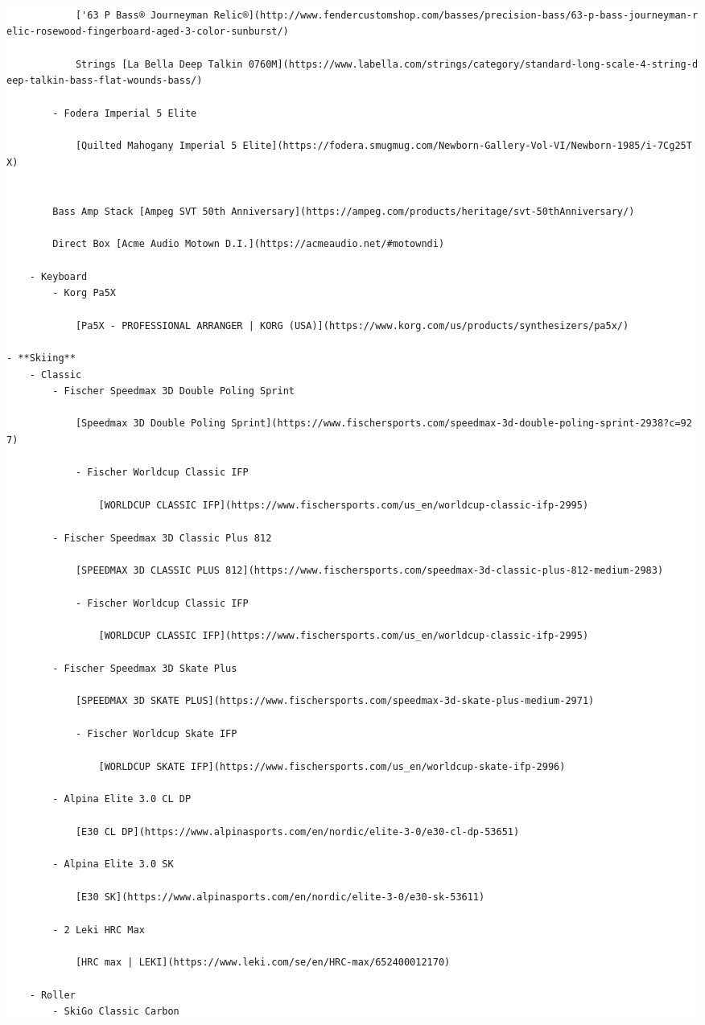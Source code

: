                 ['63 P Bass® Journeyman Relic®](http://www.fendercustomshop.com/basses/precision-bass/63-p-bass-journeyman-relic-rosewood-fingerboard-aged-3-color-sunburst/)
                
                Strings [La Bella Deep Talkin 0760M](https://www.labella.com/strings/category/standard-long-scale-4-string-deep-talkin-bass-flat-wounds-bass/)
                
            - Fodera Imperial 5 Elite
                
                [Quilted Mahogany Imperial 5 Elite](https://fodera.smugmug.com/Newborn-Gallery-Vol-VI/Newborn-1985/i-7Cg25TX)
                
            
            Bass Amp Stack [Ampeg SVT 50th Anniversary](https://ampeg.com/products/heritage/svt-50thAnniversary/)
            
            Direct Box [Acme Audio Motown D.I.](https://acmeaudio.net/#motowndi) 
            
        - Keyboard
            - Korg Pa5X
                
                [Pa5X - PROFESSIONAL ARRANGER | KORG (USA)](https://www.korg.com/us/products/synthesizers/pa5x/)
                
    - **Skiing**
        - Classic
            - Fischer Speedmax 3D Double Poling Sprint
                
                [Speedmax 3D Double Poling Sprint](https://www.fischersports.com/speedmax-3d-double-poling-sprint-2938?c=927)
                
                - Fischer Worldcup Classic IFP
                    
                    [WORLDCUP CLASSIC IFP](https://www.fischersports.com/us_en/worldcup-classic-ifp-2995)
                    
            - Fischer Speedmax 3D Classic Plus 812
                
                [SPEEDMAX 3D CLASSIC PLUS 812](https://www.fischersports.com/speedmax-3d-classic-plus-812-medium-2983)
                
                - Fischer Worldcup Classic IFP
                    
                    [WORLDCUP CLASSIC IFP](https://www.fischersports.com/us_en/worldcup-classic-ifp-2995)
                    
            - Fischer Speedmax 3D Skate Plus
                
                [SPEEDMAX 3D SKATE PLUS](https://www.fischersports.com/speedmax-3d-skate-plus-medium-2971)
                
                - Fischer Worldcup Skate IFP
                    
                    [WORLDCUP SKATE IFP](https://www.fischersports.com/us_en/worldcup-skate-ifp-2996)
                    
            - Alpina Elite 3.0 CL DP
                
                [E30 CL DP](https://www.alpinasports.com/en/nordic/elite-3-0/e30-cl-dp-53651)
                
            - Alpina Elite 3.0 SK
                
                [E30 SK](https://www.alpinasports.com/en/nordic/elite-3-0/e30-sk-53611)
                
            - 2 Leki HRC Max
                
                [HRC max | LEKI](https://www.leki.com/se/en/HRC-max/652400012170)
                
        - Roller
            - SkiGo Classic Carbon
                